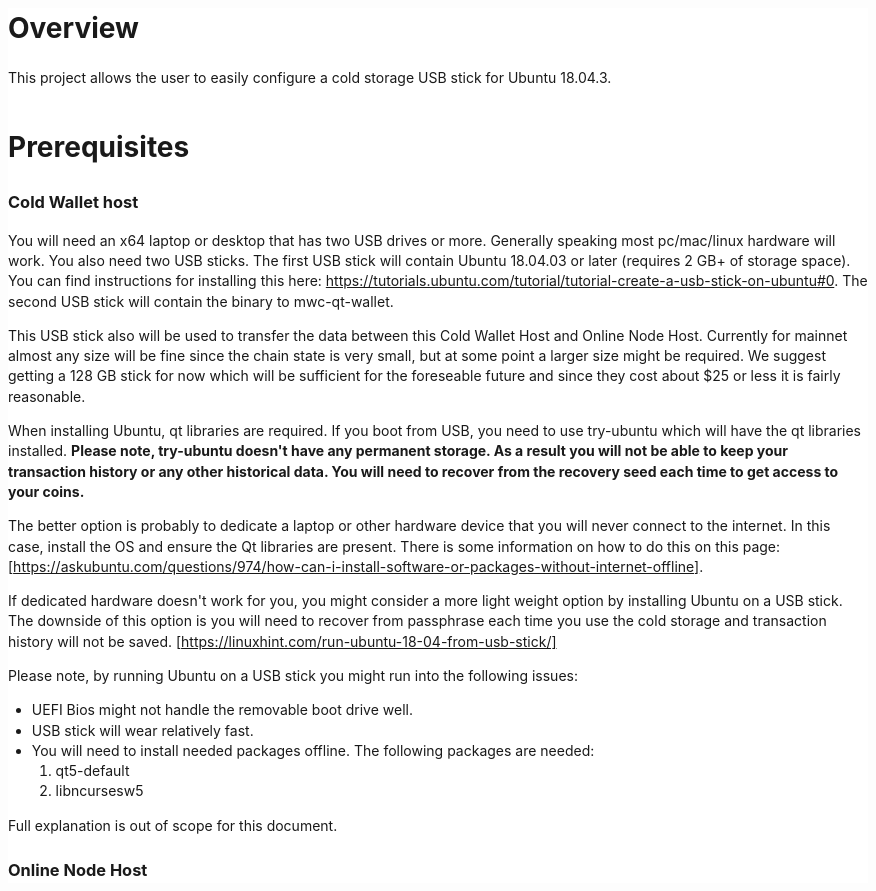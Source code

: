 # Overview

This project allows the user to easily configure a cold storage USB stick for Ubuntu 18.04.3.

# Prerequisites

### Cold Wallet host

You will need an x64 laptop or desktop that has two USB drives or more. Generally speaking most 
pc/mac/linux hardware will work. You also need two USB sticks. The first USB stick will contain 
Ubuntu 18.04.03 or later (requires 2 GB+ of storage space). You can find instructions for installing 
this here: https://tutorials.ubuntu.com/tutorial/tutorial-create-a-usb-stick-on-ubuntu#0. The second USB 
stick will contain the binary to mwc-qt-wallet. 

This USB stick also will be used to transfer the data between this Cold Wallet Host and Online Node Host.
Currently for mainnet almost any size will be fine since the chain state is very small, but at some 
point a larger size might be required. We suggest getting a 128 GB stick for now which will be 
sufficient for the foreseable future and since they cost about $25 or less it is fairly reasonable. 

When installing Ubuntu, qt libraries are required. If you boot from USB, you need to use try-ubuntu 
which will have the qt libraries installed. **Please note, try-ubuntu doesn't have any permanent storage.
As a result you will not be able to keep your transaction history or any other historical data.
You will need to recover from the recovery seed each time to get access to your coins.** 

The better option is probably to dedicate a laptop or other hardware device that you will 
never connect to the internet. In this case, install the OS and ensure the Qt libraries are present. 
There is some information on how to do this on this page: 
[https://askubuntu.com/questions/974/how-can-i-install-software-or-packages-without-internet-offline].

If dedicated hardware doesn't work for you, you might consider a more light weight option by installing Ubuntu 
on a USB stick. The downside of this option is you will need to recover from passphrase each time you use the cold storage and transaction history will not be saved. [https://linuxhint.com/run-ubuntu-18-04-from-usb-stick/]

Please note, by running Ubuntu on a USB stick you might run into the following issues:
 - UEFI Bios might not handle the removable boot drive well.
 - USB stick will wear relatively fast.
 - You will need to install needed packages offline. The following packages are needed:
   1. qt5-default
   2. libncursesw5

Full explanation is out of scope for this document.

### Online Node Host
